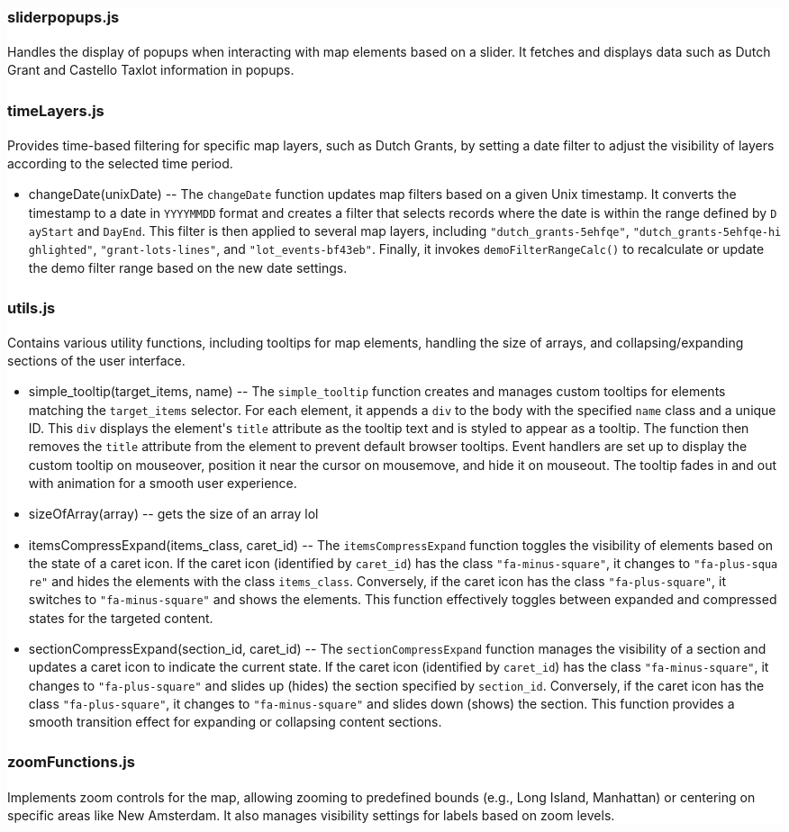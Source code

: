 ### sliderpopups.js

Handles the display of popups when interacting with map elements based on a slider. It fetches and displays data such as Dutch Grant and Castello Taxlot information in popups.

### timeLayers.js

Provides time-based filtering for specific map layers, such as Dutch Grants, by setting a date filter to adjust the visibility of layers according to the selected time period.

- changeDate(unixDate)
-- The `changeDate` function updates map filters based on a given Unix timestamp. It converts the timestamp to a date in `YYYYMMDD` format and creates a filter that selects records where the date is within the range defined by `DayStart` and `DayEnd`. This filter is then applied to several map layers, including `"dutch_grants-5ehfqe"`, `"dutch_grants-5ehfqe-highlighted"`, `"grant-lots-lines"`, and `"lot_events-bf43eb"`. Finally, it invokes `demoFilterRangeCalc()` to recalculate or update the demo filter range based on the new date settings.

### utils.js

Contains various utility functions, including tooltips for map elements, handling the size of arrays, and collapsing/expanding sections of the user interface.

- simple_tooltip(target_items, name)
-- The `simple_tooltip` function creates and manages custom tooltips for elements matching the `target_items` selector. For each element, it appends a `div` to the body with the specified `name` class and a unique ID. This `div` displays the element's `title` attribute as the tooltip text and is styled to appear as a tooltip. The function then removes the `title` attribute from the element to prevent default browser tooltips. Event handlers are set up to display the custom tooltip on mouseover, position it near the cursor on mousemove, and hide it on mouseout. The tooltip fades in and out with animation for a smooth user experience.

- sizeOfArray(array)
-- gets the size of an array lol

- itemsCompressExpand(items_class, caret_id)
-- The `itemsCompressExpand` function toggles the visibility of elements based on the state of a caret icon. If the caret icon (identified by `caret_id`) has the class `"fa-minus-square"`, it changes to `"fa-plus-square"` and hides the elements with the class `items_class`. Conversely, if the caret icon has the class `"fa-plus-square"`, it switches to `"fa-minus-square"` and shows the elements. This function effectively toggles between expanded and compressed states for the targeted content.

- sectionCompressExpand(section_id, caret_id)
-- The `sectionCompressExpand` function manages the visibility of a section and updates a caret icon to indicate the current state. If the caret icon (identified by `caret_id`) has the class `"fa-minus-square"`, it changes to `"fa-plus-square"` and slides up (hides) the section specified by `section_id`. Conversely, if the caret icon has the class `"fa-plus-square"`, it changes to `"fa-minus-square"` and slides down (shows) the section. This function provides a smooth transition effect for expanding or collapsing content sections.

### zoomFunctions.js

Implements zoom controls for the map, allowing zooming to predefined bounds (e.g., Long Island, Manhattan) or centering on specific areas like New Amsterdam. It also manages visibility settings for labels based on zoom levels.
